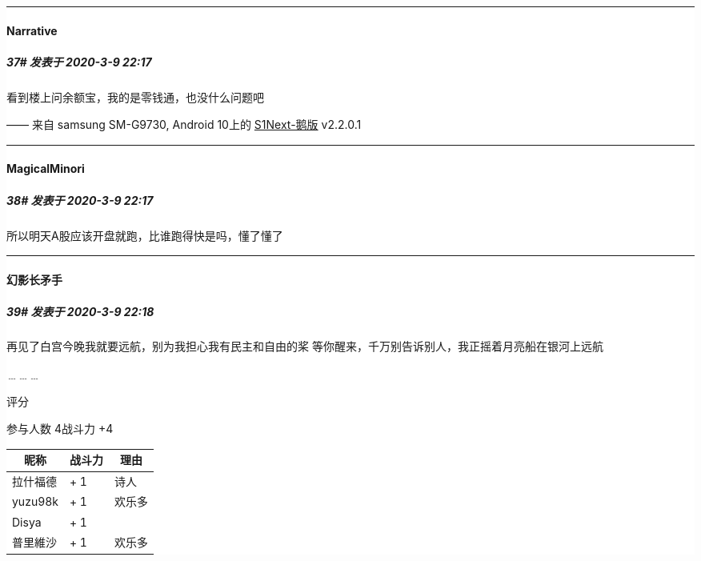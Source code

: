 





*****

####  Narrative  
##### 37#       发表于 2020-3-9 22:17




看到楼上问余额宝，我的是零钱通，也没什么问题吧

—— 来自 samsung SM-G9730, Android 10上的 [S1Next-鹅版](https://github.com/ykrank/S1-Next/releases) v2.2.0.1







*****

####  MagicalMinori  
##### 38#       发表于 2020-3-9 22:17




所以明天A股应该开盘就跑，比谁跑得快是吗，懂了懂了







*****

####  幻影长矛手  
##### 39#       发表于 2020-3-9 22:18




再见了白宫今晚我就要远航，别为我担心我有民主和自由的桨
等你醒来，千万别告诉别人，我正摇着月亮船在银河上远航



﹍﹍﹍

评分





 参与人数 4战斗力 +4

|昵称|战斗力|理由|
|----|---|---|
| 拉什福德| + 1|诗人|
| yuzu98k| + 1|欢乐多|
| Disya| + 1||
| 普里維沙| + 1|欢乐多|
